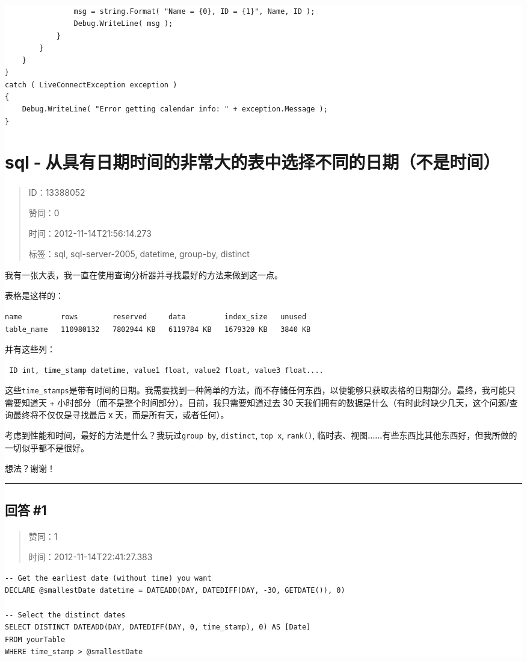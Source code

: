 ```
                msg = string.Format( "Name = {0}, ID = {1}", Name, ID );
                Debug.WriteLine( msg );
            }
        }
    }
}
catch ( LiveConnectException exception )
{
    Debug.WriteLine( "Error getting calendar info: " + exception.Message );
} 
```

# sql - 从具有日期时间的非常大的表中选择不同的日期（不是时间）

> ID：13388052
> 
> 赞同：0
> 
> 时间：2012-11-14T21:56:14.273
> 
> 标签：sql, sql-server-2005, datetime, group-by, distinct

我有一张大表，我一直在使用查询分析器并寻找最好的方法来做到这一点。

表格是这样的：

```
name         rows        reserved     data         index_size   unused
table_name   110980132   7802944 KB   6119784 KB   1679320 KB   3840 KB 
```

并有这些列：

```
 ID int, time_stamp datetime, value1 float, value2 float, value3 float.... 
```

这些`time_stamps`是带有时间的日期。我需要找到一种简单的方法，而不存储任何东西，以便能够只获取表格的日期部分。最终，我可能只需要知道天 + 小时部分（而不是整个时间部分）。目前，我只需要知道过去 30 天我们拥有的数据是什么（有时此时缺少几天，这个问题/查询最终将不仅仅是寻找最后 x 天，而是所有天，或者任何）。

考虑到性能和时间，最好的方法是什么？我玩过`group by`, `distinct`, `top x`, `rank()`, 临时表、视图……有些东西比其他东西好，但我所做的一切似乎都不是很好。

想法？谢谢！

* * *

## 回答 #1

> 赞同：1
> 
> 时间：2012-11-14T22:41:27.383

```
-- Get the earliest date (without time) you want
DECLARE @smallestDate datetime = DATEADD(DAY, DATEDIFF(DAY, -30, GETDATE()), 0)

-- Select the distinct dates
SELECT DISTINCT DATEADD(DAY, DATEDIFF(DAY, 0, time_stamp), 0) AS [Date]
FROM yourTable
WHERE time_stamp > @smallestDate 
```
